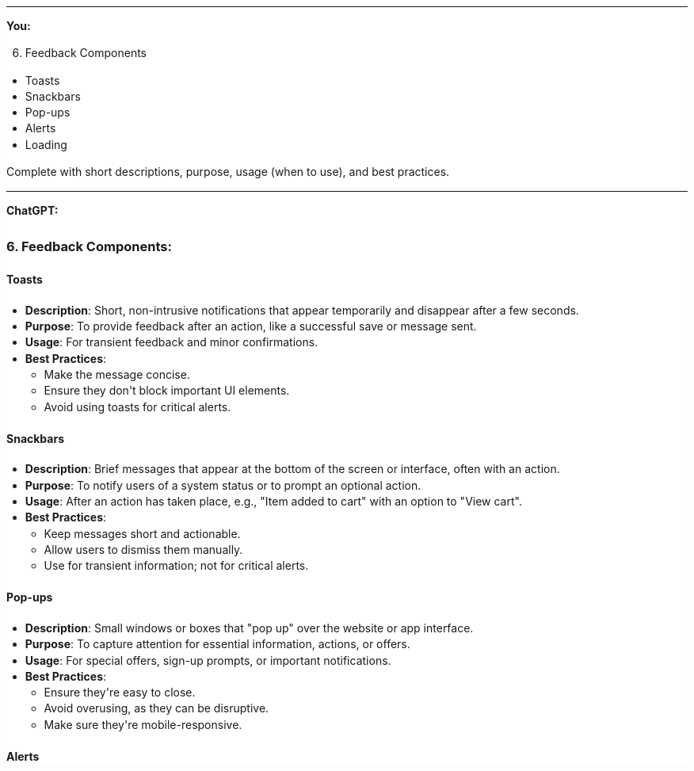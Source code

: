 

------------------

**You:**

6. Feedback Components
- Toasts
- Snackbars
- Pop-ups
- Alerts
- Loading

Complete with short descriptions, purpose, usage (when to use), and best practices.

------------------

**ChatGPT:**

### 6. Feedback Components:
#### **Toasts**

- **Description**: Short, non-intrusive notifications that appear temporarily and disappear after a few seconds.
- **Purpose**: To provide feedback after an action, like a successful save or message sent.
- **Usage**: For transient feedback and minor confirmations.
- **Best Practices**:
   - Make the message concise.
   - Ensure they don't block important UI elements.
   - Avoid using toasts for critical alerts.

#### **Snackbars**

- **Description**: Brief messages that appear at the bottom of the screen or interface, often with an action.
- **Purpose**: To notify users of a system status or to prompt an optional action.
- **Usage**: After an action has taken place, e.g., "Item added to cart" with an option to "View cart".
- **Best Practices**:
   - Keep messages short and actionable.
   - Allow users to dismiss them manually.
   - Use for transient information; not for critical alerts.

#### **Pop-ups**

- **Description**: Small windows or boxes that "pop up" over the website or app interface.
- **Purpose**: To capture attention for essential information, actions, or offers.
- **Usage**: For special offers, sign-up prompts, or important notifications.
- **Best Practices**:
   - Ensure they're easy to close.
   - Avoid overusing, as they can be disruptive.
   - Make sure they're mobile-responsive.

#### **Alerts**
